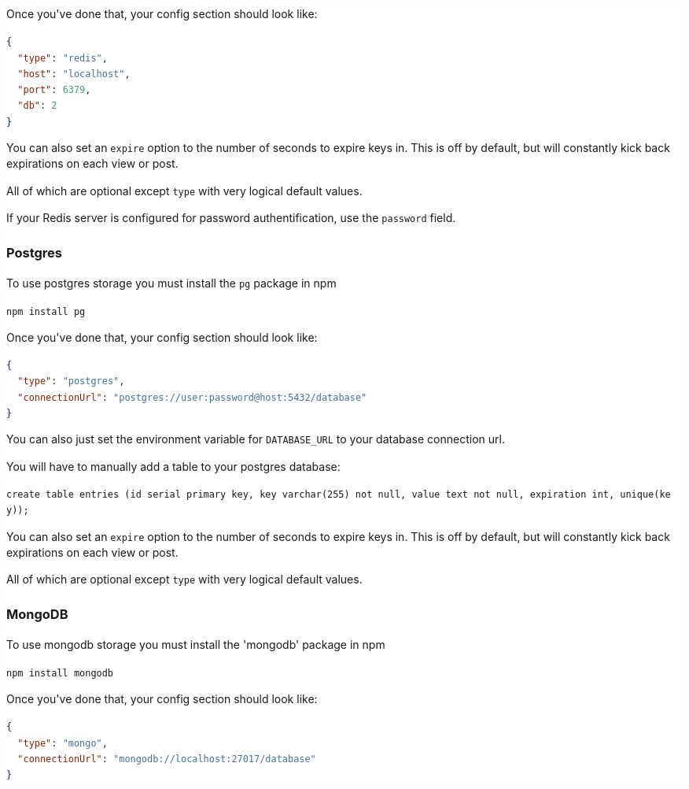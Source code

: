 Once you've done that, your config section should look like:

``` json
{
  "type": "redis",
  "host": "localhost",
  "port": 6379,
  "db": 2
}
```

You can also set an `expire` option to the number of seconds to expire keys in.
This is off by default, but will constantly kick back expirations on each view
or post.

All of which are optional except `type` with very logical default values.

If your Redis server is configured for password authentification, use the `password` field.

### Postgres

To use postgres storage you must install the `pg` package in npm

`npm install pg`

Once you've done that, your config section should look like:

``` json
{
  "type": "postgres",
  "connectionUrl": "postgres://user:password@host:5432/database"
}
```

You can also just set the environment variable for `DATABASE_URL` to your database connection url.

You will have to manually add a table to your postgres database:

`create table entries (id serial primary key, key varchar(255) not null, value text not null, expiration int, unique(key));`

You can also set an `expire` option to the number of seconds to expire keys in.
This is off by default, but will constantly kick back expirations on each view
or post.

All of which are optional except `type` with very logical default values.

### MongoDB

To use mongodb storage you must install the 'mongodb' package in npm

`npm install mongodb`

Once you've done that, your config section should look like:

``` json
{
  "type": "mongo",
  "connectionUrl": "mongodb://localhost:27017/database"
}
```
